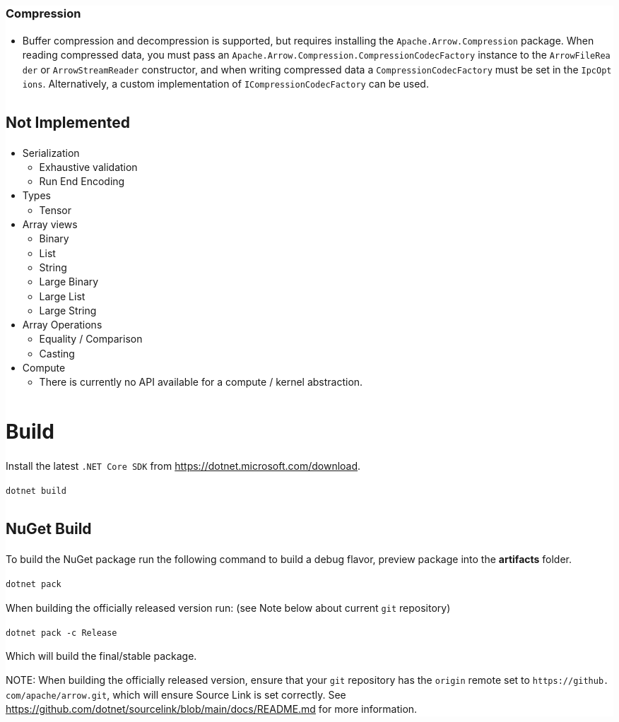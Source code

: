 ### Compression

- Buffer compression and decompression is supported, but requires installing the `Apache.Arrow.Compression` package.
  When reading compressed data, you must pass an `Apache.Arrow.Compression.CompressionCodecFactory` instance to the
  `ArrowFileReader` or `ArrowStreamReader` constructor, and when writing compressed data a
  `CompressionCodecFactory` must be set in the `IpcOptions`.
  Alternatively, a custom implementation of `ICompressionCodecFactory` can be used.

## Not Implemented

- Serialization
    - Exhaustive validation
    - Run End Encoding
- Types
    - Tensor
- Array views
    - Binary
    - List
    - String
    - Large Binary
    - Large List
    - Large String
- Array Operations
	- Equality / Comparison
	- Casting
- Compute
    - There is currently no API available for a compute / kernel abstraction.

# Build

Install the latest `.NET Core SDK` from https://dotnet.microsoft.com/download.

    dotnet build

## NuGet Build

To build the NuGet package run the following command to build a debug flavor, preview package into the **artifacts** folder.

    dotnet pack

When building the officially released version run: (see Note below about current `git` repository)

    dotnet pack -c Release

Which will build the final/stable package.

NOTE: When building the officially released version, ensure that your `git` repository has the `origin` remote set to `https://github.com/apache/arrow.git`, which will ensure Source Link is set correctly. See https://github.com/dotnet/sourcelink/blob/main/docs/README.md for more information.
